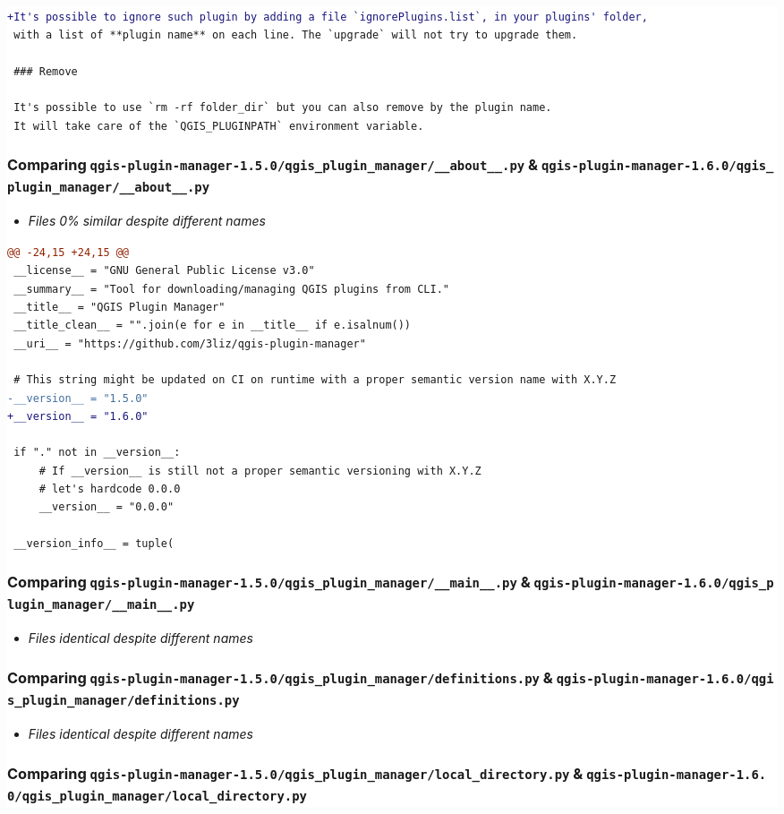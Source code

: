 ```diff
+It's possible to ignore such plugin by adding a file `ignorePlugins.list`, in your plugins' folder,
 with a list of **plugin name** on each line. The `upgrade` will not try to upgrade them.
 
 ### Remove
 
 It's possible to use `rm -rf folder_dir` but you can also remove by the plugin name.
 It will take care of the `QGIS_PLUGINPATH` environment variable.
```

### Comparing `qgis-plugin-manager-1.5.0/qgis_plugin_manager/__about__.py` & `qgis-plugin-manager-1.6.0/qgis_plugin_manager/__about__.py`

 * *Files 0% similar despite different names*

```diff
@@ -24,15 +24,15 @@
 __license__ = "GNU General Public License v3.0"
 __summary__ = "Tool for downloading/managing QGIS plugins from CLI."
 __title__ = "QGIS Plugin Manager"
 __title_clean__ = "".join(e for e in __title__ if e.isalnum())
 __uri__ = "https://github.com/3liz/qgis-plugin-manager"
 
 # This string might be updated on CI on runtime with a proper semantic version name with X.Y.Z
-__version__ = "1.5.0"
+__version__ = "1.6.0"
 
 if "." not in __version__:
     # If __version__ is still not a proper semantic versioning with X.Y.Z
     # let's hardcode 0.0.0
     __version__ = "0.0.0"
 
 __version_info__ = tuple(
```

### Comparing `qgis-plugin-manager-1.5.0/qgis_plugin_manager/__main__.py` & `qgis-plugin-manager-1.6.0/qgis_plugin_manager/__main__.py`

 * *Files identical despite different names*

### Comparing `qgis-plugin-manager-1.5.0/qgis_plugin_manager/definitions.py` & `qgis-plugin-manager-1.6.0/qgis_plugin_manager/definitions.py`

 * *Files identical despite different names*

### Comparing `qgis-plugin-manager-1.5.0/qgis_plugin_manager/local_directory.py` & `qgis-plugin-manager-1.6.0/qgis_plugin_manager/local_directory.py`
